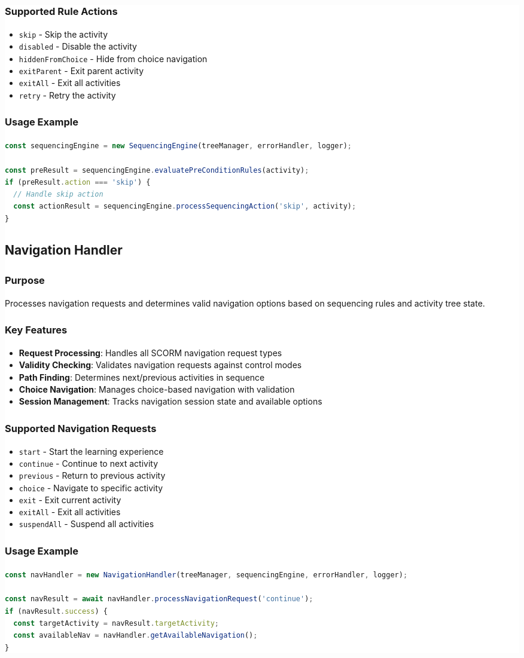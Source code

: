 ### Supported Rule Actions
- `skip` - Skip the activity
- `disabled` - Disable the activity
- `hiddenFromChoice` - Hide from choice navigation
- `exitParent` - Exit parent activity
- `exitAll` - Exit all activities
- `retry` - Retry the activity

### Usage Example
```javascript
const sequencingEngine = new SequencingEngine(treeManager, errorHandler, logger);

const preResult = sequencingEngine.evaluatePreConditionRules(activity);
if (preResult.action === 'skip') {
  // Handle skip action
  const actionResult = sequencingEngine.processSequencingAction('skip', activity);
}
```

## Navigation Handler

### Purpose
Processes navigation requests and determines valid navigation options based on sequencing rules and activity tree state.

### Key Features
- **Request Processing**: Handles all SCORM navigation request types
- **Validity Checking**: Validates navigation requests against control modes
- **Path Finding**: Determines next/previous activities in sequence
- **Choice Navigation**: Manages choice-based navigation with validation
- **Session Management**: Tracks navigation session state and available options

### Supported Navigation Requests
- `start` - Start the learning experience
- `continue` - Continue to next activity
- `previous` - Return to previous activity
- `choice` - Navigate to specific activity
- `exit` - Exit current activity
- `exitAll` - Exit all activities
- `suspendAll` - Suspend all activities

### Usage Example
```javascript
const navHandler = new NavigationHandler(treeManager, sequencingEngine, errorHandler, logger);

const navResult = await navHandler.processNavigationRequest('continue');
if (navResult.success) {
  const targetActivity = navResult.targetActivity;
  const availableNav = navHandler.getAvailableNavigation();
}
```
